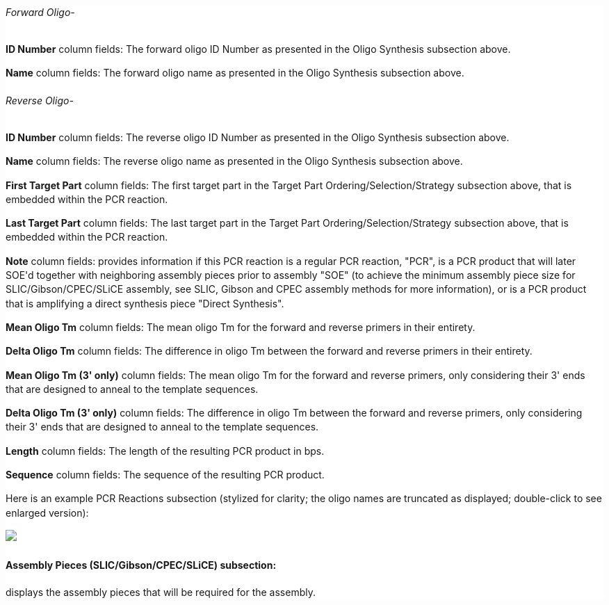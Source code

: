 ###### Forward Oligo-
**ID Number** column fields:
The forward oligo ID Number as presented in the Oligo Synthesis subsection above.

**Name** column fields:
The forward oligo name as presented in the Oligo Synthesis subsection above.

###### Reverse Oligo-
**ID Number** column fields:
The reverse oligo ID Number as presented in the Oligo Synthesis subsection above.

**Name** column fields:
The reverse oligo name as presented in the Oligo Synthesis subsection above.

**First Target Part** column fields:
The first target part in the Target Part Ordering/Selection/Strategy subsection above, that is embedded within the PCR reaction.

**Last Target Part** column fields:
The last target part in the Target Part Ordering/Selection/Strategy subsection above, that is embedded within the PCR reaction.

**Note** column fields:
provides information if this PCR reaction is a regular PCR reaction, "PCR", is a PCR product that will later SOE'd together with neighboring assembly pieces prior to assembly "SOE" (to achieve the minimum assembly piece size for SLIC/Gibson/CPEC/SLiCE assembly, see SLIC, Gibson and CPEC assembly methods for more information), or is a PCR product that is amplifying a direct synthesis piece "Direct Synthesis".

**Mean Oligo Tm** column fields:
The mean oligo Tm for the forward and reverse primers in their entirety.

**Delta Oligo Tm** column fields:
The difference in oligo Tm between the forward and reverse primers in their entirety.

**Mean Oligo Tm (3' only)** column fields:
The mean oligo Tm for the forward and reverse primers, only considering their 3' ends that are designed to anneal to the template sequences.

**Delta Oligo Tm (3' only)** column fields:
The difference in oligo Tm between the forward and reverse primers, only considering their 3' ends that are designed to anneal to the template sequences.

**Length** column fields:
The length of the resulting PCR product in bps.

**Sequence** column fields:
The sequence of the resulting PCR product.

Here is an example PCR Reactions subsection (stylized for clarity; the oligo names are truncated as displayed; double-click to see enlarged version):

![](https://dl.dropbox.com/s/yk69gnlxfsne8dx/pastedImage270.png)

#### Assembly Pieces (SLIC/Gibson/CPEC/SLiCE) subsection:
displays the assembly pieces that will be required for the assembly.
